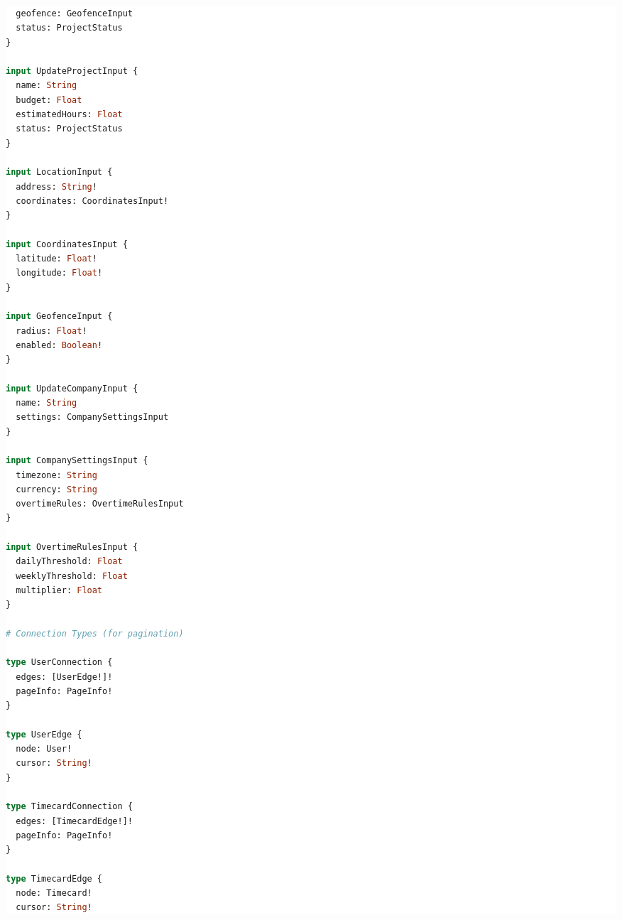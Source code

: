 ```graphql
  geofence: GeofenceInput
  status: ProjectStatus
}

input UpdateProjectInput {
  name: String
  budget: Float
  estimatedHours: Float
  status: ProjectStatus
}

input LocationInput {
  address: String!
  coordinates: CoordinatesInput!
}

input CoordinatesInput {
  latitude: Float!
  longitude: Float!
}

input GeofenceInput {
  radius: Float!
  enabled: Boolean!
}

input UpdateCompanyInput {
  name: String
  settings: CompanySettingsInput
}

input CompanySettingsInput {
  timezone: String
  currency: String
  overtimeRules: OvertimeRulesInput
}

input OvertimeRulesInput {
  dailyThreshold: Float
  weeklyThreshold: Float
  multiplier: Float
}

# Connection Types (for pagination)

type UserConnection {
  edges: [UserEdge!]!
  pageInfo: PageInfo!
}

type UserEdge {
  node: User!
  cursor: String!
}

type TimecardConnection {
  edges: [TimecardEdge!]!
  pageInfo: PageInfo!
}

type TimecardEdge {
  node: Timecard!
  cursor: String!
```